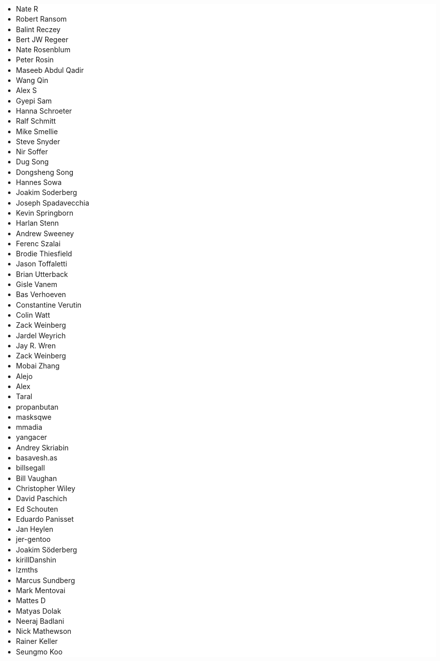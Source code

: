  * Nate R
 * Robert Ransom
 * Balint Reczey
 * Bert JW Regeer
 * Nate Rosenblum
 * Peter Rosin
 * Maseeb Abdul Qadir
 * Wang Qin
 * Alex S
 * Gyepi Sam
 * Hanna Schroeter
 * Ralf Schmitt
 * Mike Smellie
 * Steve Snyder
 * Nir Soffer
 * Dug Song
 * Dongsheng Song
 * Hannes Sowa
 * Joakim Soderberg
 * Joseph Spadavecchia
 * Kevin Springborn
 * Harlan Stenn
 * Andrew Sweeney
 * Ferenc Szalai
 * Brodie Thiesfield
 * Jason Toffaletti
 * Brian Utterback
 * Gisle Vanem
 * Bas Verhoeven
 * Constantine Verutin
 * Colin Watt
 * Zack Weinberg
 * Jardel Weyrich
 * Jay R. Wren
 * Zack Weinberg
 * Mobai Zhang
 * Alejo
 * Alex
 * Taral
 * propanbutan
 * masksqwe
 * mmadia
 * yangacer
 * Andrey Skriabin
 * basavesh.as
 * billsegall
 * Bill Vaughan
 * Christopher Wiley
 * David Paschich
 * Ed Schouten
 * Eduardo Panisset
 * Jan Heylen
 * jer-gentoo
 * Joakim Söderberg
 * kirillDanshin
 * lzmths
 * Marcus Sundberg
 * Mark Mentovai
 * Mattes D
 * Matyas Dolak
 * Neeraj Badlani
 * Nick Mathewson
 * Rainer Keller
 * Seungmo Koo